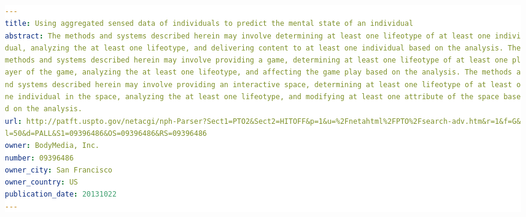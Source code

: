 ```yaml
---
title: Using aggregated sensed data of individuals to predict the mental state of an individual
abstract: The methods and systems described herein may involve determining at least one lifeotype of at least one individual, analyzing the at least one lifeotype, and delivering content to at least one individual based on the analysis. The methods and systems described herein may involve providing a game, determining at least one lifeotype of at least one player of the game, analyzing the at least one lifeotype, and affecting the game play based on the analysis. The methods and systems described herein may involve providing an interactive space, determining at least one lifeotype of at least one individual in the space, analyzing the at least one lifeotype, and modifying at least one attribute of the space based on the analysis.
url: http://patft.uspto.gov/netacgi/nph-Parser?Sect1=PTO2&Sect2=HITOFF&p=1&u=%2Fnetahtml%2FPTO%2Fsearch-adv.htm&r=1&f=G&l=50&d=PALL&S1=09396486&OS=09396486&RS=09396486
owner: BodyMedia, Inc.
number: 09396486
owner_city: San Francisco
owner_country: US
publication_date: 20131022
---
```

